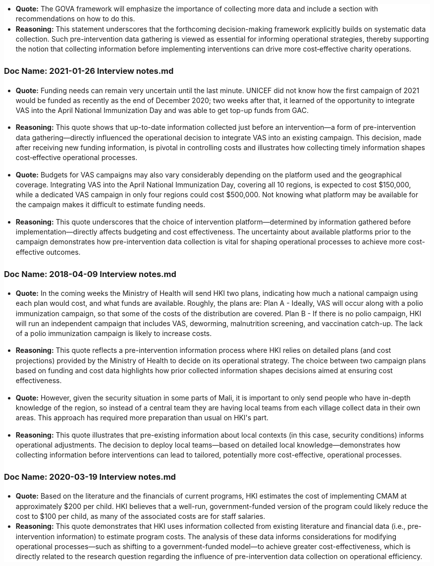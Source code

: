 - **Quote:** The GOVA framework will emphasize the importance of collecting more data and include a section with recommendations on how to do this.
- **Reasoning:** This statement underscores that the forthcoming decision-making framework explicitly builds on systematic data collection. Such pre-intervention data gathering is viewed as essential for informing operational strategies, thereby supporting the notion that collecting information before implementing interventions can drive more cost‐effective charity operations.

### Doc Name: 2021-01-26 Interview notes.md
- **Quote:** Funding needs can remain very uncertain until the last minute. UNICEF did not know how the first campaign of 2021 would be funded as recently as the end of December 2020; two weeks after that, it learned of the opportunity to integrate VAS into the April National Immunization Day and was able to get top-up funds from GAC.
- **Reasoning:** This quote shows that up-to-date information collected just before an intervention—a form of pre-intervention data gathering—directly influenced the operational decision to integrate VAS into an existing campaign. This decision, made after receiving new funding information, is pivotal in controlling costs and illustrates how collecting timely information shapes cost‐effective operational processes.

- **Quote:** Budgets for VAS campaigns may also vary considerably depending on the platform used and the geographical coverage. Integrating VAS into the April National Immunization Day, covering all 10 regions, is expected to cost $150,000, while a dedicated VAS campaign in only four regions could cost $500,000. Not knowing what platform may be available for the campaign makes it difficult to estimate funding needs.
- **Reasoning:** This quote underscores that the choice of intervention platform—determined by information gathered before implementation—directly affects budgeting and cost effectiveness. The uncertainty about available platforms prior to the campaign demonstrates how pre-intervention data collection is vital for shaping operational processes to achieve more cost-effective outcomes.

### Doc Name: 2018-04-09 Interview notes.md
- **Quote:** In the coming weeks the Ministry of Health will send HKI two plans, indicating how much a national campaign using each plan would cost, and what funds are available. Roughly, the plans are: Plan A - Ideally, VAS will occur along with a polio immunization campaign, so that some of the costs of the distribution are covered. Plan B - If there is no polio campaign, HKI will run an independent campaign that includes VAS, deworming, malnutrition screening, and vaccination catch-up. The lack of a polio immunization campaign is likely to increase costs.
- **Reasoning:** This quote reflects a pre-intervention information process where HKI relies on detailed plans (and cost projections) provided by the Ministry of Health to decide on its operational strategy. The choice between two campaign plans based on funding and cost data highlights how prior collected information shapes decisions aimed at ensuring cost effectiveness.

- **Quote:** However, given the security situation in some parts of Mali, it is important to only send people who have in-depth knowledge of the region, so instead of a central team they are having local teams from each village collect data in their own areas. This approach has required more preparation than usual on HKI's part.
- **Reasoning:** This quote illustrates that pre-existing information about local contexts (in this case, security conditions) informs operational adjustments. The decision to deploy local teams—based on detailed local knowledge—demonstrates how collecting information before interventions can lead to tailored, potentially more cost-effective, operational processes.

### Doc Name: 2020-03-19 Interview notes.md
- **Quote:** Based on the literature and the financials of current programs, HKI estimates the cost of implementing CMAM at approximately $200 per child. HKI believes that a well-run, government-funded version of the program could likely reduce the cost to $100 per child, as many of the associated costs are for staff salaries.
- **Reasoning:** This quote demonstrates that HKI uses information collected from existing literature and financial data (i.e., pre-intervention information) to estimate program costs. The analysis of these data informs considerations for modifying operational processes—such as shifting to a government-funded model—to achieve greater cost-effectiveness, which is directly related to the research question regarding the influence of pre-intervention data collection on operational efficiency.
